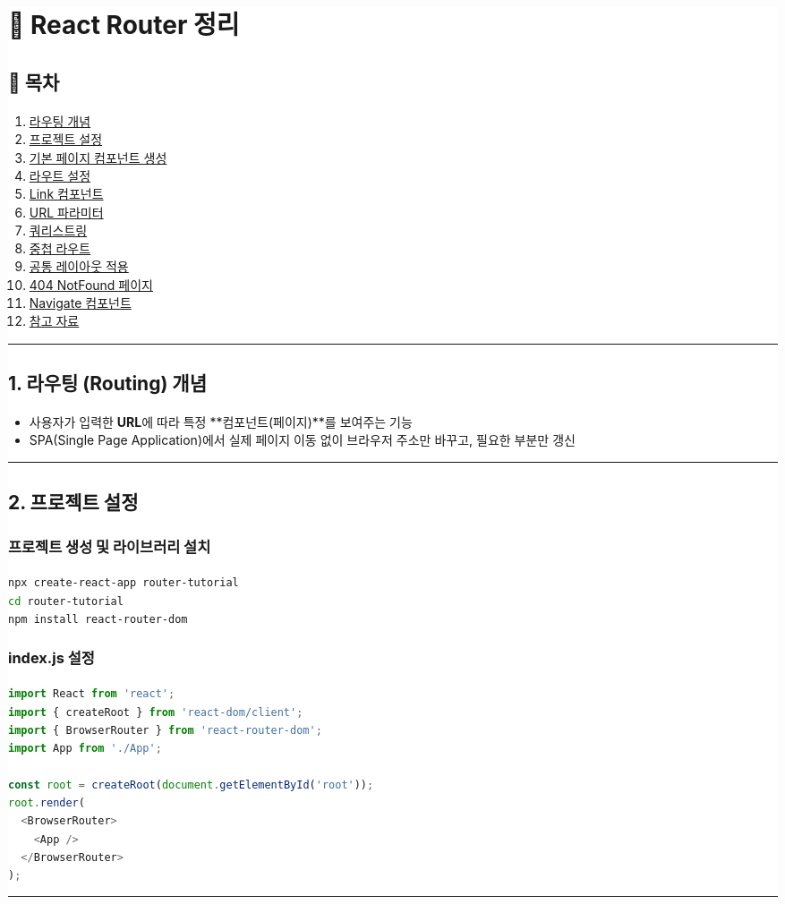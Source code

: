 
# 📘 React Router 정리

## 📌 목차

1. [라우팅 개념](#1-라우팅-routing-개념)
2. [프로젝트 설정](#2-프로젝트-설정)
3. [기본 페이지 컴포넌트 생성](#3-기본-페이지-컴포넌트-생성)
4. [라우트 설정](#4-라우트-설정)
5. [Link 컴포넌트](#5-link-컴포넌트)
6. [URL 파라미터](#6-url-파라미터)
7. [쿼리스트링](#7-쿼리스트링)
8. [중첩 라우트](#8-중첩-라우트)
9. [공통 레이아웃 적용](#9-공통-레이아웃-적용)
10. [404 NotFound 페이지](#10-404-notfound-페이지)
11. [Navigate 컴포넌트](#11-navigate-컴포넌트)
12. [참고 자료](#12-참고-자료)

---

## 1. 라우팅 (Routing) 개념

- 사용자가 입력한 **URL**에 따라 특정 **컴포넌트(페이지)**를 보여주는 기능
- SPA(Single Page Application)에서 실제 페이지 이동 없이 브라우저 주소만 바꾸고, 필요한 부분만 갱신

---

## 2. 프로젝트 설정

### 프로젝트 생성 및 라이브러리 설치

```bash
npx create-react-app router-tutorial
cd router-tutorial
npm install react-router-dom
```

### index.js 설정

```javascript
import React from 'react';
import { createRoot } from 'react-dom/client';
import { BrowserRouter } from 'react-router-dom';
import App from './App';

const root = createRoot(document.getElementById('root'));
root.render(
  <BrowserRouter>
    <App />
  </BrowserRouter>
);
```

---